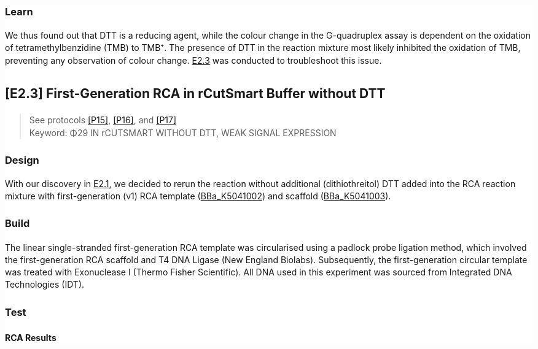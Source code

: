 ### Learn
We thus found out that DTT is a reducing agent, while the colour change in the G-quadruplex assay is dependent on the oxidation of tetramethylbenzidine (TMB) to TMB⁺. The presence of DTT in the reaction mixture most likely inhibited the oxidation of TMB, preventing any observation of colour change. [E2.3](#e23-first-generation-rca-in-rcutsmart-buffer-without-dtt) was conducted to troubleshoot this issue.  

## [E2.3] First-Generation RCA in rCutSmart Buffer without DTT
> See protocols [[P15]](/notebook#entry-p15), [[P16]](/notebook#entry-p16), and [[P17]](/notebook#entry-p17)  
> Keyword: Φ29 IN rCUTSMART WITHOUT DTT, WEAK SIGNAL EXPRESSION  

### Design
With our discovery in [E2.1](#e21-dna-cleaving-dnazymes-test), we decided to rerun the reaction without additional (dithiothreitol) DTT added into the RCA reaction mixture with first-generation (v1) RCA template ([BBa_K5041002](https://parts.igem.org/Part:BBa_K5041002)) and scaffold ([BBa_K5041003](https://parts.igem.org/Part:BBa_K5041003)).  

### Build
The linear single-stranded first-generation RCA template was circularised using a padlock probe ligation method, which involved the first-generation RCA scaffold and T4 DNA Ligase (New England Biolabs). Subsequently, the first-generation circular template was treated with Exonuclease I (Thermo Fisher Scientific). All DNA used in this experiment was sourced from Integrated DNA Technologies (IDT).  

### Test

#### RCA Results

<blockquote id="figure-11">
